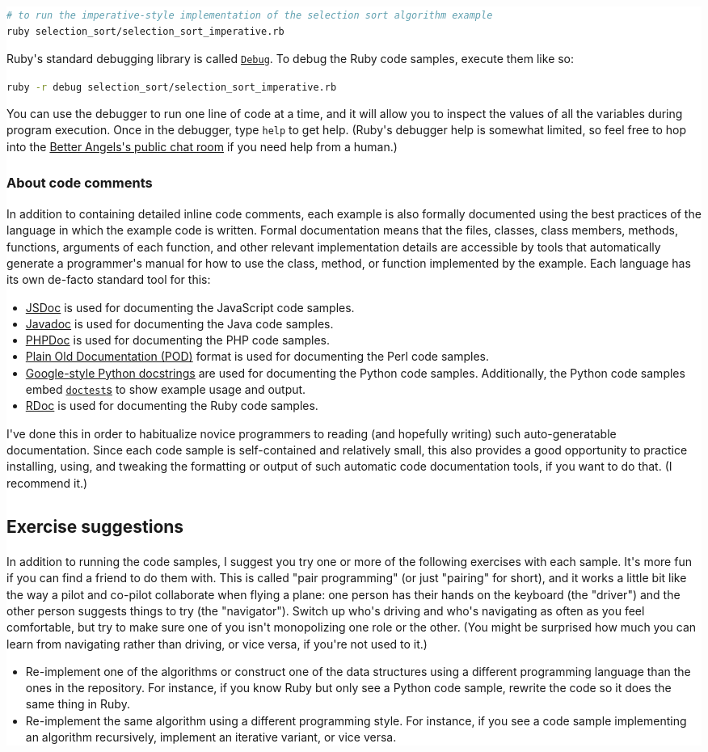 ```sh
# to run the imperative-style implementation of the selection sort algorithm example
ruby selection_sort/selection_sort_imperative.rb
```

Ruby's standard debugging library is called [`Debug`](http://ruby-doc.org/stdlib-2.0.0/libdoc/debug/rdoc/DEBUGGER__.html). To debug the Ruby code samples, execute them like so:

```sh
ruby -r debug selection_sort/selection_sort_imperative.rb
```

You can use the debugger to run one line of code at a time, and it will allow you to inspect the values of all the variables during program execution. Once in the debugger, type `help` to get help. (Ruby's debugger help is somewhat limited, so feel free to hop into the [Better Angels's public chat room](https://gitter.im/betterangels/better-angels) if you need help from a human.)

### About code comments

In addition to containing detailed inline code comments, each example is also formally documented using the best practices of the language in which the example code is written. Formal documentation means that the files, classes, class members, methods, functions, arguments of each function, and other relevant implementation details are accessible by tools that automatically generate a programmer's manual for how to use the class, method, or function implemented by the example. Each language has its own de-facto standard tool for this:

* [JSDoc](http://usejsdoc.org/) is used for documenting the JavaScript code samples.
* [Javadoc](https://docs.oracle.com/javase/8/docs/technotes/guides/javadoc/index.html) is used for documenting the Java code samples.
* [PHPDoc](https://phpdoc.org/) is used for documenting the PHP code samples.
* [Plain Old Documentation (POD)](http://perldoc.perl.org/perlpod.html) format is used for documenting the Perl code samples.
* [Google-style Python docstrings](https://google.github.io/styleguide/pyguide.html?showone=Comments#Comments) are used for documenting the Python code samples. Additionally, the Python code samples embed [`doctest`s](https://en.wikipedia.org/wiki/Doctest) to show example usage and output.
* [RDoc](http://rdoc.sourceforge.net/doc/index.html) is used for documenting the Ruby code samples.

I've done this in order to habitualize novice programmers to reading (and hopefully writing) such auto-generatable documentation. Since each code sample is self-contained and relatively small, this also provides a good opportunity to practice installing, using, and tweaking the formatting or output of such automatic code documentation tools, if you want to do that. (I recommend it.)

## Exercise suggestions

In addition to running the code samples, I suggest you try one or more of the following exercises with each sample. It's more fun if you can find a friend to do them with. This is called "pair programming" (or just "pairing" for short), and it works a little bit like the way a pilot and co-pilot collaborate when flying a plane: one person has their hands on the keyboard (the "driver") and the other person suggests things to try (the "navigator"). Switch up who's driving and who's navigating as often as you feel comfortable, but try to make sure one of you isn't monopolizing one role or the other. (You might be surprised how much you can learn from navigating rather than driving, or vice versa, if you're not used to it.)

* Re-implement one of the algorithms or construct one of the data structures using a different programming language than the ones in the repository. For instance, if you know Ruby but only see a Python code sample, rewrite the code so it does the same thing in Ruby.
* Re-implement the same algorithm using a different programming style. For instance, if you see a code sample implementing an algorithm recursively, implement an iterative variant, or vice versa.
